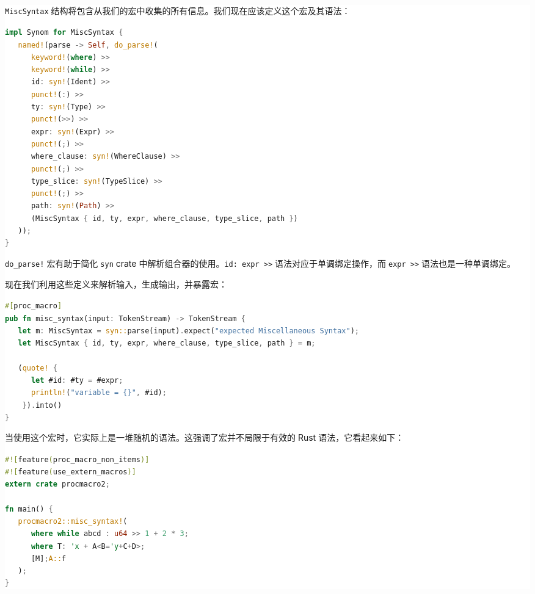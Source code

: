 `MiscSyntax` 结构将包含从我们的宏中收集的所有信息。我们现在应该定义这个宏及其语法：

```rs
impl Synom for MiscSyntax {
   named!(parse -> Self, do_parse!(
      keyword!(where) >>
      keyword!(while) >>
      id: syn!(Ident) >>
      punct!(:) >>
      ty: syn!(Type) >>
      punct!(>>) >>
      expr: syn!(Expr) >>
      punct!(;) >>
      where_clause: syn!(WhereClause) >>
      punct!(;) >>
      type_slice: syn!(TypeSlice) >>
      punct!(;) >>
      path: syn!(Path) >>
      (MiscSyntax { id, ty, expr, where_clause, type_slice, path })
   ));
}
```

`do_parse!` 宏有助于简化 `syn` crate 中解析组合器的使用。`id: expr >>` 语法对应于单调绑定操作，而 `expr >>` 语法也是一种单调绑定。

现在我们利用这些定义来解析输入，生成输出，并暴露宏：

```rs
#[proc_macro]
pub fn misc_syntax(input: TokenStream) -> TokenStream {
   let m: MiscSyntax = syn::parse(input).expect("expected Miscellaneous Syntax");
   let MiscSyntax { id, ty, expr, where_clause, type_slice, path } = m;

   (quote! {
      let #id: #ty = #expr;
      println!("variable = {}", #id);
    }).into()
}
```

当使用这个宏时，它实际上是一堆随机的语法。这强调了宏并不局限于有效的 Rust 语法，它看起来如下：

```rs
#![feature(proc_macro_non_items)]
#![feature(use_extern_macros)]
extern crate procmacro2;

fn main() {
   procmacro2::misc_syntax!(
      where while abcd : u64 >> 1 + 2 * 3;
      where T: 'x + A<B='y+C+D>;
      [M];A::f
   );
}
```
